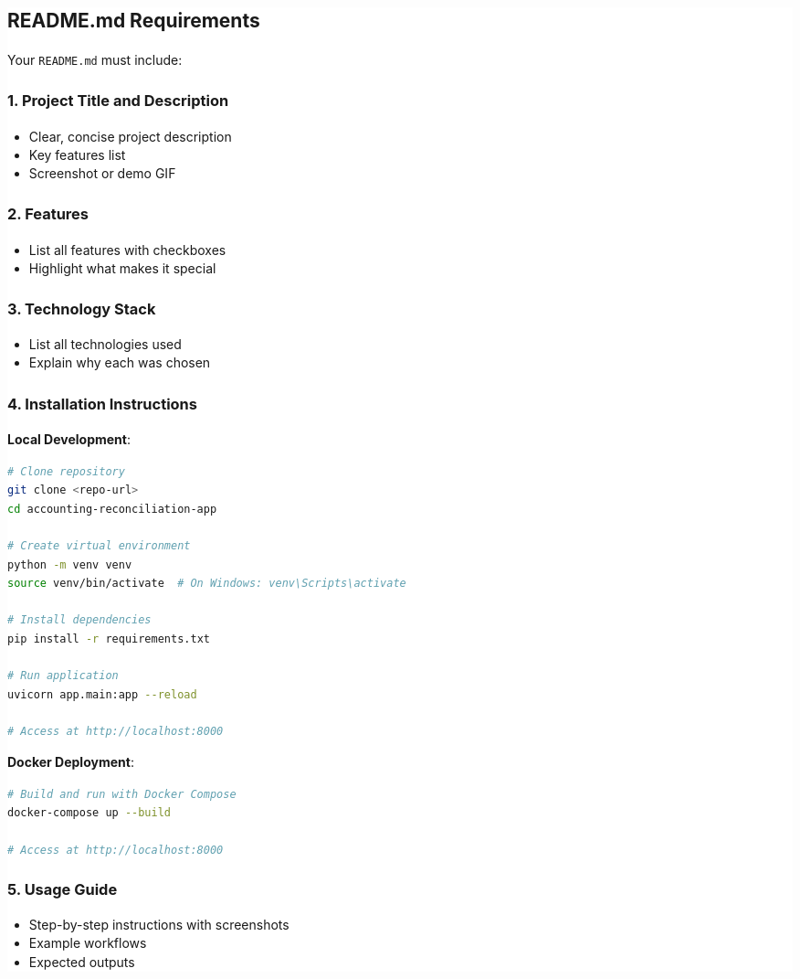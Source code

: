 
## README.md Requirements

Your `README.md` must include:

### 1. Project Title and Description
- Clear, concise project description
- Key features list
- Screenshot or demo GIF

### 2. Features
- List all features with checkboxes
- Highlight what makes it special

### 3. Technology Stack
- List all technologies used
- Explain why each was chosen

### 4. Installation Instructions

**Local Development**:
```bash
# Clone repository
git clone <repo-url>
cd accounting-reconciliation-app

# Create virtual environment
python -m venv venv
source venv/bin/activate  # On Windows: venv\Scripts\activate

# Install dependencies
pip install -r requirements.txt

# Run application
uvicorn app.main:app --reload

# Access at http://localhost:8000
```

**Docker Deployment**:
```bash
# Build and run with Docker Compose
docker-compose up --build

# Access at http://localhost:8000
```

### 5. Usage Guide
- Step-by-step instructions with screenshots
- Example workflows
- Expected outputs
